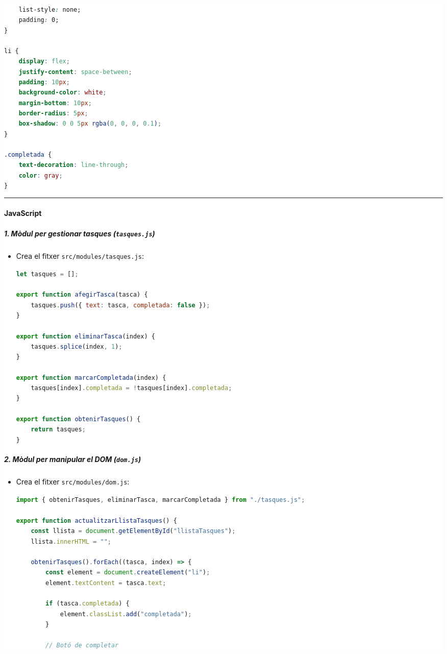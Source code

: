   ```css
      list-style: none;
      padding: 0;
  }

  li {
      display: flex;
      justify-content: space-between;
      padding: 10px;
      background-color: white;
      margin-bottom: 10px;
      border-radius: 5px;
      box-shadow: 0 0 5px rgba(0, 0, 0, 0.1);
  }

  .completada {
      text-decoration: line-through;
      color: gray;
  }
  ```

---

#### **JavaScript**

##### **1. Mòdul per gestionar tasques (`tasques.js`)**
- Crea el fitxer `src/modules/tasques.js`:
  ```javascript
  let tasques = [];

  export function afegirTasca(tasca) {
      tasques.push({ text: tasca, completada: false });
  }

  export function eliminarTasca(index) {
      tasques.splice(index, 1);
  }

  export function marcarCompletada(index) {
      tasques[index].completada = !tasques[index].completada;
  }

  export function obtenirTasques() {
      return tasques;
  }
  ```

##### **2. Mòdul per manipular el DOM (`dom.js`)**
- Crea el fitxer `src/modules/dom.js`:
  ```javascript
  import { obtenirTasques, eliminarTasca, marcarCompletada } from "./tasques.js";

  export function actualitzarLlistaTasques() {
      const llista = document.getElementById("llistaTasques");
      llista.innerHTML = "";

      obtenirTasques().forEach((tasca, index) => {
          const element = document.createElement("li");
          element.textContent = tasca.text;

          if (tasca.completada) {
              element.classList.add("completada");
          }

          // Botó de completar
  ```